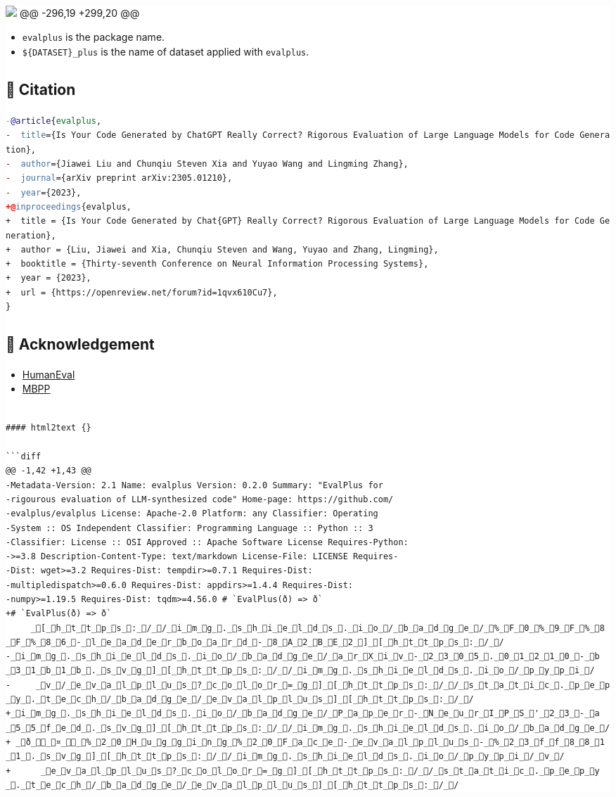  ![](./gallary/render.gif)
@@ -296,19 +299,20 @@
 
 - `evalplus` is the package name.
 - `${DATASET}_plus` is the name of dataset applied with `evalplus`.
 
 ## 📜 Citation
 
 ```bibtex
-@article{evalplus,
-  title={Is Your Code Generated by ChatGPT Really Correct? Rigorous Evaluation of Large Language Models for Code Generation},
-  author={Jiawei Liu and Chunqiu Steven Xia and Yuyao Wang and Lingming Zhang},
-  journal={arXiv preprint arXiv:2305.01210},
-  year={2023},
+@inproceedings{evalplus,
+  title = {Is Your Code Generated by Chat{GPT} Really Correct? Rigorous Evaluation of Large Language Models for Code Generation},
+  author = {Liu, Jiawei and Xia, Chunqiu Steven and Wang, Yuyao and Zhang, Lingming},
+  booktitle = {Thirty-seventh Conference on Neural Information Processing Systems},
+  year = {2023},
+  url = {https://openreview.net/forum?id=1qvx610Cu7},
 }
 ```
 
 ## 🙏 Acknowledgement
 
 - [HumanEval](https://github.com/openai/human-eval)
 - [MBPP](https://github.com/google-research/google-research/tree/master/mbpp)
```

#### html2text {}

```diff
@@ -1,42 +1,43 @@
-Metadata-Version: 2.1 Name: evalplus Version: 0.2.0 Summary: "EvalPlus for
-rigourous evaluation of LLM-synthesized code" Home-page: https://github.com/
-evalplus/evalplus License: Apache-2.0 Platform: any Classifier: Operating
-System :: OS Independent Classifier: Programming Language :: Python :: 3
-Classifier: License :: OSI Approved :: Apache Software License Requires-Python:
->=3.8 Description-Content-Type: text/markdown License-File: LICENSE Requires-
-Dist: wget>=3.2 Requires-Dist: tempdir>=0.7.1 Requires-Dist:
-multipledispatch>=0.6.0 Requires-Dist: appdirs>=1.4.4 Requires-Dist:
-numpy>=1.19.5 Requires-Dist: tqdm>=4.56.0 # `EvalPlus(ð) => ð`
+# `EvalPlus(ð) => ð`
     _[_h_t_t_p_s_:_/_/_i_m_g_._s_h_i_e_l_d_s_._i_o_/_b_a_d_g_e_/_%_F_0_%_9_F_%_8_F_%_8_6_-_l_e_a_d_e_r_b_o_a_r_d_-_8_A_2_B_E_2_]_[_h_t_t_p_s_:_/_/
-_i_m_g_._s_h_i_e_l_d_s_._i_o_/_b_a_d_g_e_/_a_r_X_i_v_-_2_3_0_5_._0_1_2_1_0_-_b_3_1_b_1_b_._s_v_g_]_[_h_t_t_p_s_:_/_/_i_m_g_._s_h_i_e_l_d_s_._i_o_/_p_y_p_i_/
-     _v_/_e_v_a_l_p_l_u_s_?_c_o_l_o_r_=_g_]_[_h_t_t_p_s_:_/_/_s_t_a_t_i_c_._p_e_p_y_._t_e_c_h_/_b_a_d_g_e_/_e_v_a_l_p_l_u_s_]_[_h_t_t_p_s_:_/_/
+_i_m_g_._s_h_i_e_l_d_s_._i_o_/_b_a_d_g_e_/_P_a_p_e_r_-_N_e_u_r_I_P_S_'_2_3_-_a_5_5_f_e_d_._s_v_g_]_[_h_t_t_p_s_:_/_/_i_m_g_._s_h_i_e_l_d_s_._i_o_/_b_a_d_g_e_/
+ _ð__¤__%_2_0_H_u_g_g_i_n_g_%_2_0_F_a_c_e_-_e_v_a_l_p_l_u_s_-_%_2_3_f_f_8_8_1_1_._s_v_g_]_[_h_t_t_p_s_:_/_/_i_m_g_._s_h_i_e_l_d_s_._i_o_/_p_y_p_i_/_v_/
+      _e_v_a_l_p_l_u_s_?_c_o_l_o_r_=_g_]_[_h_t_t_p_s_:_/_/_s_t_a_t_i_c_._p_e_p_y_._t_e_c_h_/_b_a_d_g_e_/_e_v_a_l_p_l_u_s_]_[_h_t_t_p_s_:_/_/
```